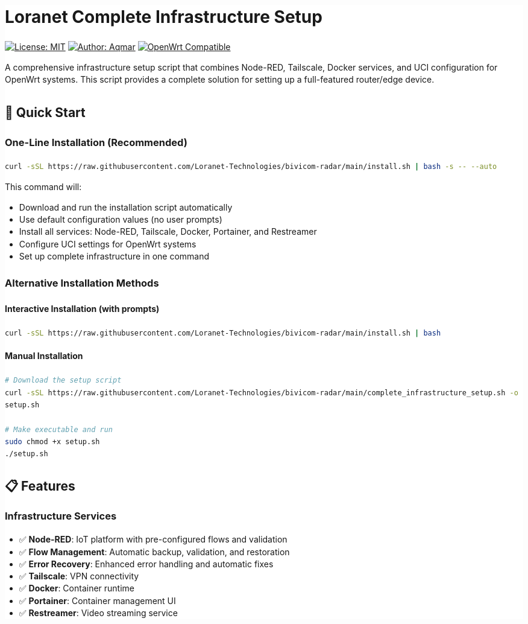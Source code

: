 # Loranet Complete Infrastructure Setup

[![License: MIT](https://img.shields.io/badge/License-MIT-yellow.svg)](https://opensource.org/licenses/MIT)
[![Author: Aqmar](https://img.shields.io/badge/Author-Aqmar-blue.svg)](https://github.com/loranet)
[![OpenWrt Compatible](https://img.shields.io/badge/OpenWrt-Compatible-green.svg)](https://openwrt.org/)

A comprehensive infrastructure setup script that combines Node-RED, Tailscale, Docker services, and UCI configuration for OpenWrt systems. This script provides a complete solution for setting up a full-featured router/edge device.

## 🚀 Quick Start

### One-Line Installation (Recommended)

```bash
curl -sSL https://raw.githubusercontent.com/Loranet-Technologies/bivicom-radar/main/install.sh | bash -s -- --auto
```

This command will:
- Download and run the installation script automatically
- Use default configuration values (no user prompts)
- Install all services: Node-RED, Tailscale, Docker, Portainer, and Restreamer
- Configure UCI settings for OpenWrt systems
- Set up complete infrastructure in one command

### Alternative Installation Methods

#### Interactive Installation (with prompts)
```bash
curl -sSL https://raw.githubusercontent.com/Loranet-Technologies/bivicom-radar/main/install.sh | bash
```

#### Manual Installation
```bash
# Download the setup script
curl -sSL https://raw.githubusercontent.com/Loranet-Technologies/bivicom-radar/main/complete_infrastructure_setup.sh -o setup.sh

# Make executable and run
sudo chmod +x setup.sh
./setup.sh
```

## 📋 Features

### Infrastructure Services
- ✅ **Node-RED**: IoT platform with pre-configured flows and validation
- ✅ **Flow Management**: Automatic backup, validation, and restoration
- ✅ **Error Recovery**: Enhanced error handling and automatic fixes
- ✅ **Tailscale**: VPN connectivity
- ✅ **Docker**: Container runtime
- ✅ **Portainer**: Container management UI
- ✅ **Restreamer**: Video streaming service
